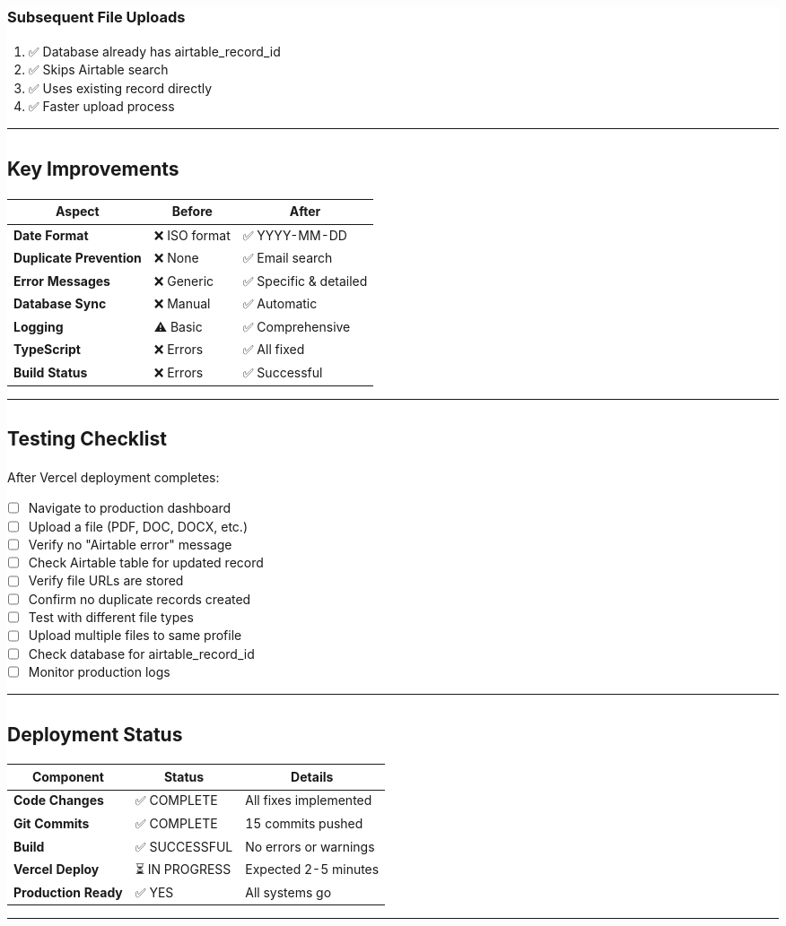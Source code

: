 ### Subsequent File Uploads
1. ✅ Database already has airtable_record_id
2. ✅ Skips Airtable search
3. ✅ Uses existing record directly
4. ✅ Faster upload process

---

## Key Improvements

| Aspect | Before | After |
|--------|--------|-------|
| **Date Format** | ❌ ISO format | ✅ YYYY-MM-DD |
| **Duplicate Prevention** | ❌ None | ✅ Email search |
| **Error Messages** | ❌ Generic | ✅ Specific & detailed |
| **Database Sync** | ❌ Manual | ✅ Automatic |
| **Logging** | ⚠️ Basic | ✅ Comprehensive |
| **TypeScript** | ❌ Errors | ✅ All fixed |
| **Build Status** | ❌ Errors | ✅ Successful |

---

## Testing Checklist

After Vercel deployment completes:

- [ ] Navigate to production dashboard
- [ ] Upload a file (PDF, DOC, DOCX, etc.)
- [ ] Verify no "Airtable error" message
- [ ] Check Airtable table for updated record
- [ ] Verify file URLs are stored
- [ ] Confirm no duplicate records created
- [ ] Test with different file types
- [ ] Upload multiple files to same profile
- [ ] Check database for airtable_record_id
- [ ] Monitor production logs

---

## Deployment Status

| Component | Status | Details |
|-----------|--------|---------|
| **Code Changes** | ✅ COMPLETE | All fixes implemented |
| **Git Commits** | ✅ COMPLETE | 15 commits pushed |
| **Build** | ✅ SUCCESSFUL | No errors or warnings |
| **Vercel Deploy** | ⏳ IN PROGRESS | Expected 2-5 minutes |
| **Production Ready** | ✅ YES | All systems go |

---